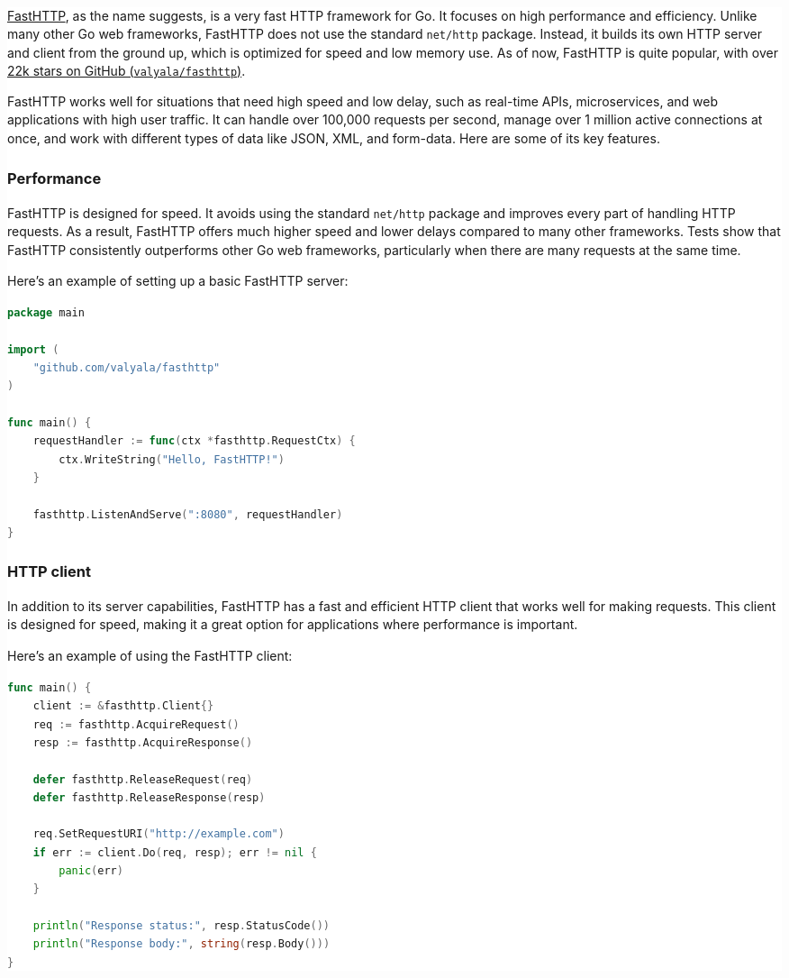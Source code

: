 [<VPIcon icon="fa-brands fa-golang"/>FastHTTP](https://pkg.go.dev/github.com/valyala/fasthttp), as the name suggests, is a very fast HTTP framework for Go. It focuses on high performance and efficiency. Unlike many other Go web frameworks, FastHTTP does not use the standard `net/http` package. Instead, it builds its own HTTP server and client from the ground up, which is optimized for speed and low memory use. As of now, FastHTTP is quite popular, with over [22k stars on GitHub (<VPIcon icon="iconfont icon-github"/>`valyala/fasthttp`)](https://github.com/valyala/fasthttp).

FastHTTP works well for situations that need high speed and low delay, such as real-time APIs, microservices, and web applications with high user traffic. It can handle over 100,000 requests per second, manage over 1 million active connections at once, and work with different types of data like JSON, XML, and form-data. Here are some of its key features.

### Performance

FastHTTP is designed for speed. It avoids using the standard `net/http` package and improves every part of handling HTTP requests. As a result, FastHTTP offers much higher speed and lower delays compared to many other frameworks. Tests show that FastHTTP consistently outperforms other Go web frameworks, particularly when there are many requests at the same time.

Here’s an example of setting up a basic FastHTTP server:

```go
package main

import (
    "github.com/valyala/fasthttp"
)

func main() {
    requestHandler := func(ctx *fasthttp.RequestCtx) {
        ctx.WriteString("Hello, FastHTTP!")
    }

    fasthttp.ListenAndServe(":8080", requestHandler)
}
```

### HTTP client

In addition to its server capabilities, FastHTTP has a fast and efficient HTTP client that works well for making requests. This client is designed for speed, making it a great option for applications where performance is important.

Here’s an example of using the FastHTTP client:

```go
func main() {
    client := &fasthttp.Client{}
    req := fasthttp.AcquireRequest()
    resp := fasthttp.AcquireResponse()

    defer fasthttp.ReleaseRequest(req)
    defer fasthttp.ReleaseResponse(resp)

    req.SetRequestURI("http://example.com")
    if err := client.Do(req, resp); err != nil {
        panic(err)
    }

    println("Response status:", resp.StatusCode())
    println("Response body:", string(resp.Body()))
}
```
